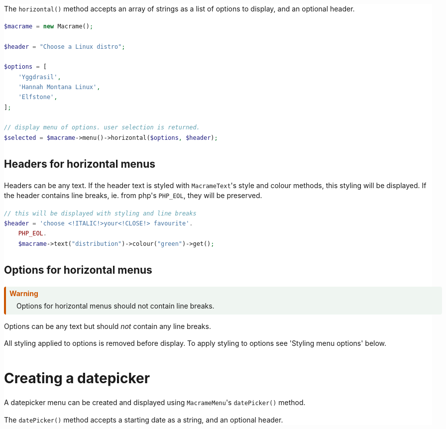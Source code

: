 The `horizontal()` method accepts an array of strings as a list of options to display, and an optional header.

```PHP
$macrame = new Macrame();

$header = "Choose a Linux distro";

$options = [
    'Yggdrasil',
    'Hannah Montana Linux',
    'Elfstone',
];

// display menu of options. user selection is returned.
$selected = $macrame->menu()->horizontal($options, $header);
```

## Headers for horizontal menus
Headers can be any text. If the header text is styled with `MacrameText`'s style and colour methods, this styling will be displayed. If the header contains line breaks, ie. from php's `PHP_EOL`, they will be preserved.

```PHP
// this will be displayed with styling and line breaks
$header = 'choose <!ITALIC!>your<!CLOSE!> favourite'.
    PHP_EOL.
    $macrame->text("distribution")->colour("green")->get();
```

## Options for horizontal menus
<div style='background-color:#EFF5F1; border-left: solid #CC5500 4px; border-radius: 4px; padding-left:0.5em; padding-bottom:0.5em; margin-top:0.5em; margin-bottom:0.5em; margin-right:-20px'>
    <span>
        <div style='color:#cc5500; padding-bottom:0.3em; padding-top:0.3em'>
            <b>Warning</b>
        </div>
        <div style='margin-left:1em;'>
            Options for horizontal menus should not contain line breaks.
        </div>
    </span>
</div>

Options can be any text but should _not_ contain any line breaks. 

All styling applied to options is removed before display. To apply styling to options see 'Styling menu options' below.

# Creating a datepicker
A datepicker menu can be created and displayed using `MacrameMenu`'s `datePicker()` method.

The `datePicker()` method accepts a starting date as a string, and an optional header.
